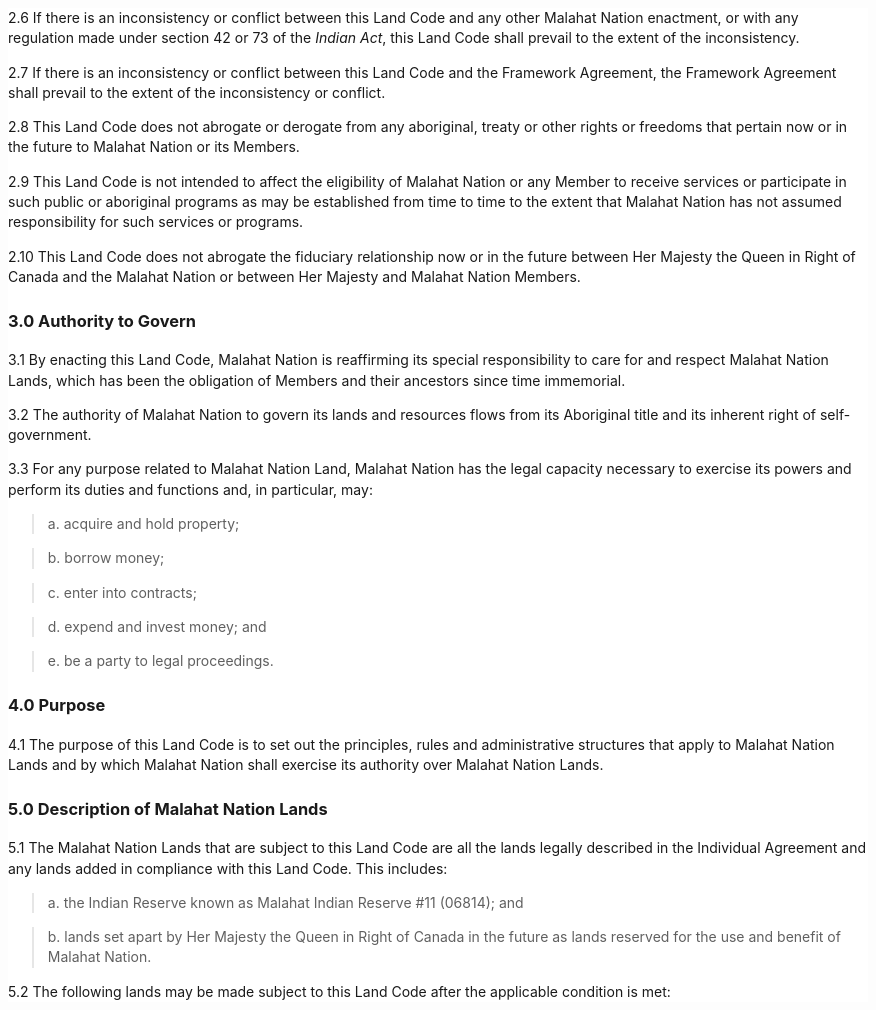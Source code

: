 2.6 If there is an inconsistency or conflict between this Land Code and any other Malahat Nation enactment, or with any regulation made under section 42 or 73 of the *Indian Act*, this Land Code shall prevail to the extent of the inconsistency.

2.7 If there is an inconsistency or conflict between this Land Code and the Framework Agreement, the Framework Agreement shall prevail to the extent of the inconsistency or conflict.

2.8 This Land Code does not abrogate or derogate from any aboriginal, treaty or other rights or freedoms that pertain now or in the future to Malahat Nation or its Members.

2.9 This Land Code is not intended to affect the eligibility of Malahat Nation or any Member to receive services or participate in such public or aboriginal programs as may be established from time to time to the extent that Malahat Nation has not assumed responsibility for such services or programs.

2.10 This Land Code does not abrogate the fiduciary relationship now or in the future between Her Majesty the Queen in Right of Canada and the Malahat Nation or between Her Majesty and Malahat Nation Members.

### 3.0 Authority to Govern

3.1 By enacting this Land Code, Malahat Nation is reaffirming its special responsibility to care for and respect Malahat Nation Lands, which has been the obligation of Members and their ancestors since time immemorial.

3.2 The authority of Malahat Nation to govern its lands and resources flows from its Aboriginal title and its inherent right of self-government.

3.3 For any purpose related to Malahat Nation Land, Malahat Nation has the legal capacity necessary to exercise its powers and perform its duties and functions and, in particular, may:

>a. acquire and hold property;

>b. borrow money;

>c. enter into contracts;

>d. expend and invest money; and

>e. be a party to legal proceedings.

### 4.0 Purpose

4.1 The purpose of this Land Code is to set out the principles, rules and administrative structures that apply to Malahat Nation Lands and by which Malahat Nation shall exercise its authority over Malahat Nation Lands.

### 5.0 Description of Malahat Nation Lands

5.1 The Malahat Nation Lands that are subject to this Land Code are all the lands legally described in the Individual Agreement and any lands added in compliance with this Land Code. This includes:

>a. the Indian Reserve known as Malahat Indian Reserve #11 (06814); and

>b. lands set apart by Her Majesty the Queen in Right of Canada in the future as lands reserved for the use and benefit of Malahat Nation.

5.2 The following lands may be made subject to this Land Code after the applicable condition is met:
